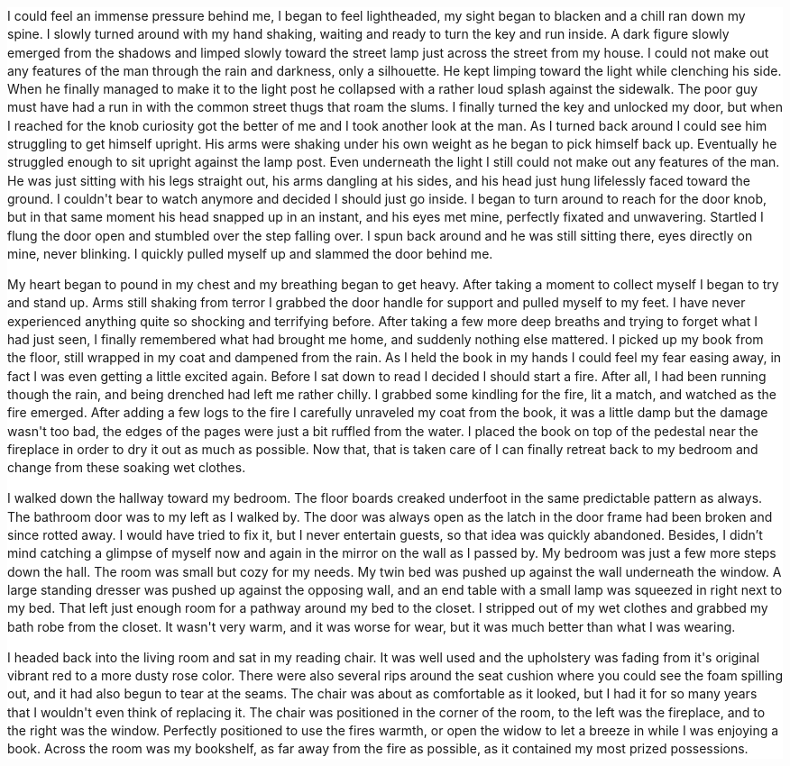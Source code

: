 I could feel an immense pressure behind me, I began to feel lightheaded, my sight began to blacken and a chill ran down my spine. I slowly turned around with my hand shaking, waiting and ready to turn the key and run inside. A dark figure slowly emerged from the shadows and limped slowly toward the street lamp just across the street from my house. I could not make out any features of the man through the rain and darkness, only a silhouette. He kept limping toward the light while clenching his side. When he finally managed to make it to the light post he collapsed with a rather loud splash against the sidewalk. The poor guy must have had a run in with the common street thugs that roam the slums. I finally turned the key and unlocked my door, but when I reached for the knob curiosity got the better of me and I took another look at the man. As I turned back around I could see him struggling to get himself upright. His arms were shaking under his own weight as he began to pick himself back up. Eventually he struggled enough to sit upright against the lamp post. Even underneath the light I still could not make out any features of the man. He was just sitting with his legs straight out, his arms dangling at his sides, and his head just hung lifelessly faced toward the ground. I couldn't bear to watch anymore and decided I should just go inside. I began to turn around to reach for the door knob, but in that same moment his head snapped up in an instant, and his eyes met mine, perfectly fixated and unwavering. Startled I flung the door open and stumbled over the step falling over. I spun back around and he was still sitting there, eyes directly on mine, never blinking. I quickly pulled myself up and slammed the door behind me.

My heart began to pound in my chest and my breathing began to get heavy. After taking a moment to collect myself I began to try and stand up. Arms still shaking from terror I grabbed the door handle for support and pulled myself to my feet. I have never experienced anything quite so shocking and terrifying before. After taking a few more deep breaths and trying to forget what I had just seen, I finally remembered what had brought me home, and suddenly nothing else mattered. I picked up my book from the floor, still wrapped in my coat and dampened from the rain. As I held the book in my hands I could feel my fear easing away, in fact I was even getting a little excited again. 
Before I sat down to read I decided I should start a fire. After all, I had been running though the rain, and being drenched had left me rather chilly. I grabbed some kindling for the fire, lit a match, and watched as the fire emerged. After adding a few logs to the fire I carefully unraveled my coat from the book, it was a little damp but the damage wasn't too bad, the edges of the pages were just a bit ruffled from the water. I placed the book on top of the pedestal near the fireplace in order to dry it out as much as possible. Now that, that is taken care of I can finally retreat back to my bedroom and change from these soaking wet clothes.

I walked down the hallway toward my bedroom. The floor boards creaked underfoot in the same predictable pattern as always. The bathroom door was to my left as I walked by. The door was always open as the latch in the door frame had been broken and since rotted away. I would have tried to fix it, but I never entertain guests, so that idea was quickly abandoned. Besides, I didn’t mind catching a glimpse of myself now and again in the mirror on the wall as I passed by. My bedroom was just a few more steps down the hall. The room was small but cozy for my needs. My twin bed was pushed up against the wall underneath the window. A large standing dresser was pushed up against the opposing wall, and an end table with a small lamp was squeezed in right next to my bed. That left just enough room for a pathway around my bed to the closet. I stripped out of my wet clothes and grabbed my bath robe from the closet. It wasn't very warm, and it was worse for wear, but it was much better than what I was wearing.

I headed back into the living room and sat in my reading chair. It was well used and the upholstery was fading from it's original vibrant red to a more dusty rose color. There were also several rips around the seat cushion where you could see the foam spilling out, and it had also begun to tear at the seams. The chair was about as comfortable as it looked, but I had it for so many years that I wouldn't even think of replacing it. The chair was positioned in the corner of the room, to the left was the fireplace, and to the right was the window. Perfectly positioned to use the fires warmth, or open the widow to let a breeze in while I was enjoying a book. Across the room was my bookshelf, as far away from the fire as possible, as it contained my most prized possessions.
